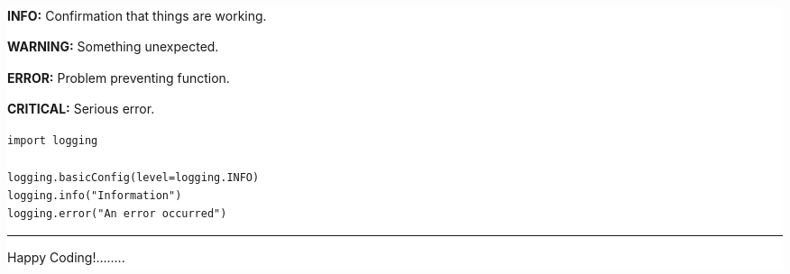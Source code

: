 **INFO:** Confirmation that things are working.

**WARNING:** Something unexpected.

**ERROR:** Problem preventing function.

**CRITICAL:** Serious error.

```
import logging

logging.basicConfig(level=logging.INFO)
logging.info("Information")
logging.error("An error occurred")
```

---

Happy Coding!........
